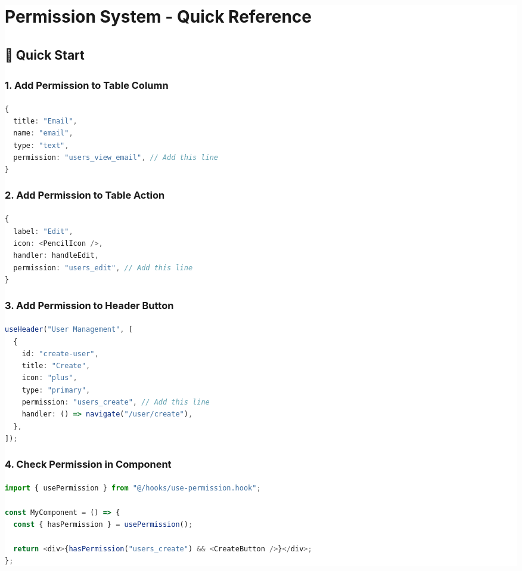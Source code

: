 # Permission System - Quick Reference

## 🚀 Quick Start

### 1. Add Permission to Table Column

```typescript
{
  title: "Email",
  name: "email",
  type: "text",
  permission: "users_view_email", // Add this line
}
```

### 2. Add Permission to Table Action

```typescript
{
  label: "Edit",
  icon: <PencilIcon />,
  handler: handleEdit,
  permission: "users_edit", // Add this line
}
```

### 3. Add Permission to Header Button

```typescript
useHeader("User Management", [
  {
    id: "create-user",
    title: "Create",
    icon: "plus",
    type: "primary",
    permission: "users_create", // Add this line
    handler: () => navigate("/user/create"),
  },
]);
```

### 4. Check Permission in Component

```typescript
import { usePermission } from "@/hooks/use-permission.hook";

const MyComponent = () => {
  const { hasPermission } = usePermission();

  return <div>{hasPermission("users_create") && <CreateButton />}</div>;
};
```
